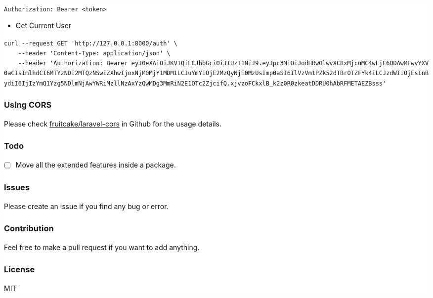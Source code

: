 ```
Authorization: Bearer <token>
```

- Get Current User

```
curl --request GET 'http://127.0.0.1:8000/auth' \
    --header 'Content-Type: application/json' \
    --header 'Authorization: Bearer eyJ0eXAiOiJKV1QiLCJhbGciOiJIUzI1NiJ9.eyJpc3MiOiJodHRwOlwvXC8xMjcuMC4wLjE6ODAwMFwvYXV0aCIsImlhdCI6MTYzNDI2MTQzNSwiZXhwIjoxNjM0MjY1MDM1LCJuYmYiOjE2MzQyNjE0MzUsImp0aSI6IlVzVm1PZk52dTBrOTZFYk4iLCJzdWIiOjEsInBydiI6IjIzYmQ1Yzg5NDlmNjAwYWRiMzllNzAxYzQwMDg3MmRiN2E1OTc2ZjcifQ.xjvzoFCkxlB_k2z0R0zkeatDDRU0hAbRFMETAEZBsss'
```

### Using CORS

Please check [fruitcake/laravel-cors](https://github.com/fruitcake/laravel-cors) in Github for the usage details.

### Todo

- [ ] Move all the extended features inside a package.

### Issues

Please create an issue if you find any bug or error.

### Contribution

Feel free to make a pull request if you want to add anything.

### License

MIT
